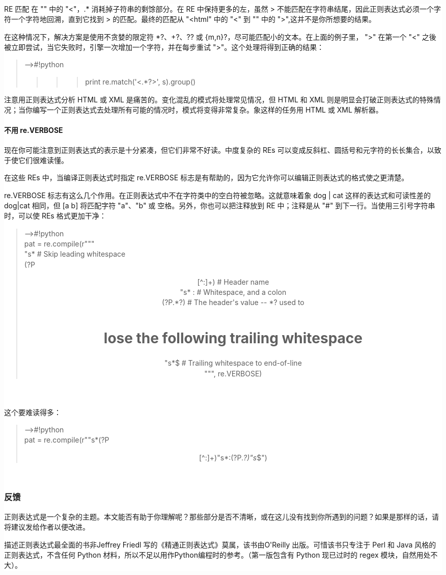<html><head><title>Title</title>  

RE 匹配 在 "<html>" 中的 "<"，.* 消耗掉子符串的剩馀部分。在 RE 中保持更多的左，虽然 >
不能匹配在字符串结尾，因此正则表达式必须一个字符一个字符地回溯，直到它找到 > 的匹配。最终的匹配从 "<html" 中的 "<" 到 "</title>"
中的 ">",这并不是你所想要的结果。

在这种情况下，解决方案是使用不贪婪的限定符 *?、+?、?? 或 {m,n}?，尽可能匹配小的文本。在上面的例子里， ">" 在第一个 "<"
之後被立即尝试，当它失败时，引擎一次增加一个字符，并在每步重试 ">"。这个处理将得到正确的结果：

> -->#!python  
>  >>> print re.match('<.*?>', s).group()
>
> <html>

注意用正则表达式分析 HTML 或 XML 是痛苦的。变化混乱的模式将处理常见情况，但 HTML 和 XML
则是明显会打破正则表达式的特殊情况；当你编写一个正则表达式去处理所有可能的情况时，模式将变得非常复杂。象这样的任务用 HTML 或 XML 解析器。

####  不用 re.VERBOSE

现在你可能注意到正则表达式的表示是十分紧凑，但它们非常不好读。中度复杂的 REs 可以变成反斜杠、圆括号和元字符的长长集合，以致于使它们很难读懂。

  
在这些 REs 中，当编译正则表达式时指定 re.VERBOSE 标志是有帮助的，因为它允许你可以编辑正则表达式的格式使之更清楚。

  
re.VERBOSE 标志有这么几个作用。在正则表达式中不在字符类中的空白符被忽略。这就意味着象 dog | cat 这样的表达式和可读性差的
dog|cat 相同，但 [a b] 将匹配字符 "a"、"b" 或 空格。另外，你也可以把注释放到 RE 中；注释是从 "#"
到下一行。当使用三引号字符串时，可以使 REs 格式更加干净：

> -->#!python  
>  pat = re.compile(r"""  
>  "s* # Skip leading whitespace  
>  (?P<header>[^:]+) # Header name  
>  "s* : # Whitespace, and a colon  
>  (?P<value>.*?) # The header's value -- *? used to  
>  # lose the following trailing whitespace  
>  "s*$ # Trailing whitespace to end-of-line  
>  """, re.VERBOSE)

这个要难读得多：

> -->#!python  
>  pat = re.compile(r""s*(?P<header>[^:]+)"s*:(?P<value>.*?)"s*$")

###  反馈

正则表达式是一个复杂的主题。本文能否有助于你理解呢？那些部分是否不清晰，或在这儿没有找到你所遇到的问题？如果是那样的话，请将建议发给作者以便改进。

描述正则表达式最全面的书非Jeffrey Friedl 写的《精通正则表达式》莫属，该书由O'Reilly 出版。可惜该书只专注于 Perl 和 Java
风格的正则表达式，不含任何 Python 材料，所以不足以用作Python编程时的参考。（第一版包含有 Python 现已过时的 regex
模块，自然用处不大）。


